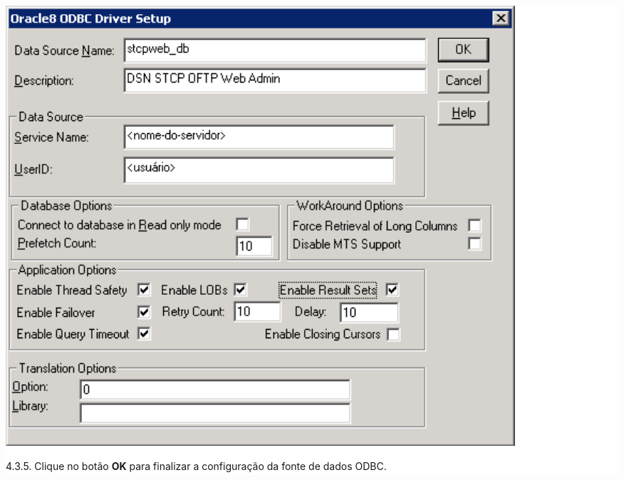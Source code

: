 ![](../images/imagem2/img20.png)

4.3.5. Clique no botão **OK** para finalizar a configuração da fonte de dados ODBC. 
